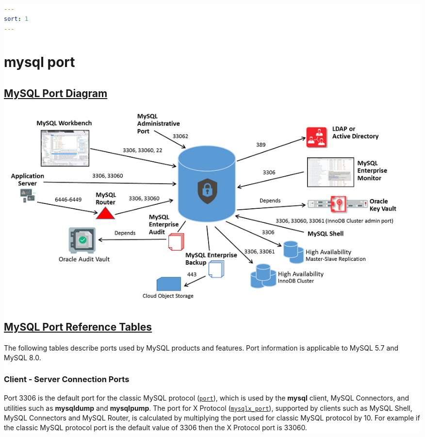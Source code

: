 ```yaml
---
sort: 1
---
```


# mysql port


## [MySQL Port Diagram](https://dev.mysql.com/doc/mysql-port-reference/en/mysql-port-diagram.html)

![MySQL Port Diagram](/assets\images\db\mysql-ports-diagram.png)


## [MySQL Port Reference Tables](https://dev.mysql.com/doc/mysql-port-reference/en/mysql-ports-reference-tables.html#mysql-client-server-ports)

The following tables describe ports used by MySQL products and features. Port information is applicable to MySQL 5.7 and MySQL 8.0.


### Client - Server Connection Ports

Port 3306 is the default port for the classic MySQL protocol ([`port`](https://dev.mysql.com/doc/refman/8.0/en/server-system-variables.html#sysvar_port)), which is used by the **mysql** client, MySQL Connectors, and utilities such as **mysqldump** and **mysqlpump**. The port for X Protocol ([`mysqlx_port`](https://dev.mysql.com/doc/refman/8.0/en/x-plugin-options-system-variables.html#sysvar_mysqlx_port)), supported by clients such as MySQL Shell, MySQL Connectors and MySQL Router, is calculated by multiplying the port used for classic MySQL protocol by 10. For example if the classic MySQL protocol port is the default value of 3306 then the X Protocol port is 33060.
